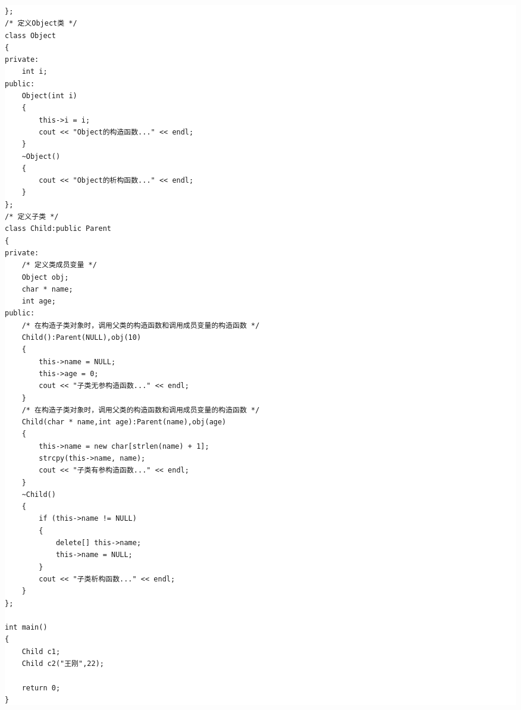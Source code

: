 ```
};
/* 定义Object类 */
class Object
{
private:
    int i;
public:
    Object(int i)
    {
        this->i = i;
        cout << "Object的构造函数..." << endl;
    }
    ~Object()
    {
        cout << "Object的析构函数..." << endl;
    }
};
/* 定义子类 */
class Child:public Parent
{
private:
    /* 定义类成员变量 */
    Object obj;
    char * name;
    int age;
public:
    /* 在构造子类对象时，调用父类的构造函数和调用成员变量的构造函数 */
    Child():Parent(NULL),obj(10)
    {
        this->name = NULL;
        this->age = 0;
        cout << "子类无参构造函数..." << endl;
    }
    /* 在构造子类对象时，调用父类的构造函数和调用成员变量的构造函数 */
    Child(char * name,int age):Parent(name),obj(age)
    {
        this->name = new char[strlen(name) + 1];
        strcpy(this->name, name);
        cout << "子类有参构造函数..." << endl;
    }
    ~Child()
    {
        if (this->name != NULL)
        {
            delete[] this->name;
            this->name = NULL;
        }
        cout << "子类析构函数..." << endl;
    }
};

int main()
{
    Child c1;
    Child c2("王刚",22);

    return 0;
}
```
